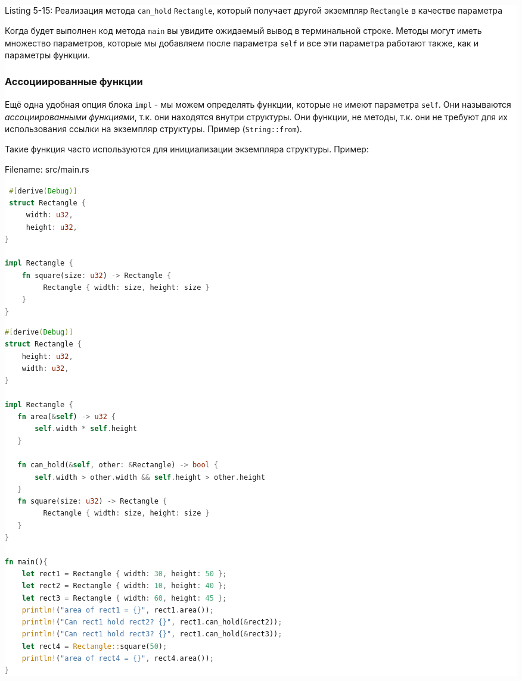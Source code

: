 <span class="caption">Listing 5-15: Реализация метода `can_hold` `Rectangle`,
который получает другой экземпляр `Rectangle` в качестве параметра</span>

Когда будет выполнен код метода `main` вы увидите ожидаемый вывод в терминальной
строке. Методы могут иметь множество параметров, которые мы добавляем после параметра
`self` и все эти параметра работают также, как и параметры функции.

### Ассоциированные функции

Ещё одна удобная опция блока `impl` - мы можем определять функции, которые не
имеют параметра `self`. Они называются *ассоциированными функциями*, т.к. они
находятся внутри структуры. Они функции, не методы, т.к. они не требуют для их
использования ссылки на экземпляр структуры. Пример (`String::from`).

Такие функция часто используются для инициализации экземпляра структуры.
Пример:

<span class="filename">Filename: src/main.rs</span>

```rust
 #[derive(Debug)]
 struct Rectangle {
     width: u32,
     height: u32,
}

impl Rectangle {
    fn square(size: u32) -> Rectangle {
         Rectangle { width: size, height: size }
    }
}
```

```rust
#[derive(Debug)]
struct Rectangle {
    height: u32,
    width: u32,
}

impl Rectangle {
   fn area(&self) -> u32 {
       self.width * self.height
   }

   fn can_hold(&self, other: &Rectangle) -> bool {
       self.width > other.width && self.height > other.height
   }
   fn square(size: u32) -> Rectangle {
         Rectangle { width: size, height: size }
   }
}

fn main(){
    let rect1 = Rectangle { width: 30, height: 50 };
    let rect2 = Rectangle { width: 10, height: 40 };
    let rect3 = Rectangle { width: 60, height: 45 };
    println!("area of rect1 = {}", rect1.area());
    println!("Can rect1 hold rect2? {}", rect1.can_hold(&rect2));
    println!("Can rect1 hold rect3? {}", rect1.can_hold(&rect3));
    let rect4 = Rectangle::square(50);
    println!("area of rect4 = {}", rect4.area());
}

```

